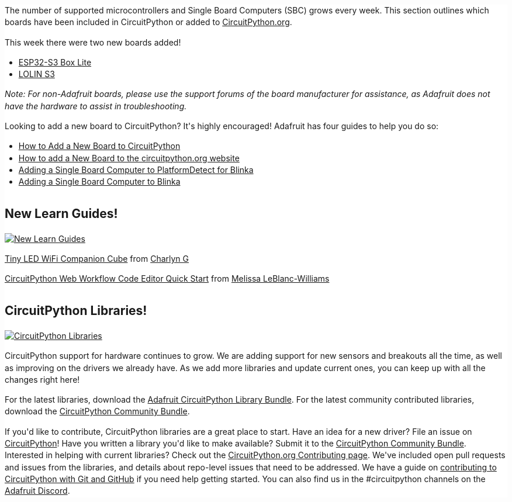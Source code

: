The number of supported microcontrollers and Single Board Computers (SBC) grows every week. This section outlines which boards have been included in CircuitPython or added to [CircuitPython.org](https://circuitpython.org/).

This week there were two new boards added!

- [ESP32-S3 Box Lite](https://circuitpython.org/board/espressif_esp32s3_box_lite/)
- [LOLIN S3](https://circuitpython.org/board/lolin_s3/)

*Note: For non-Adafruit boards, please use the support forums of the board manufacturer for assistance, as Adafruit does not have the hardware to assist in troubleshooting.*

Looking to add a new board to CircuitPython? It's highly encouraged! Adafruit has four guides to help you do so:

- [How to Add a New Board to CircuitPython](https://learn.adafruit.com/how-to-add-a-new-board-to-circuitpython/overview)
- [How to add a New Board to the circuitpython.org website](https://learn.adafruit.com/how-to-add-a-new-board-to-the-circuitpython-org-website)
- [Adding a Single Board Computer to PlatformDetect for Blinka](https://learn.adafruit.com/adding-a-single-board-computer-to-platformdetect-for-blinka)
- [Adding a Single Board Computer to Blinka](https://learn.adafruit.com/adding-a-single-board-computer-to-blinka)

## New Learn Guides!

[![New Learn Guides](../assets/20220913/20220913cube.gif)](https://learn.adafruit.com/guides/latest)

[Tiny LED WiFi Companion Cube](https://learn.adafruit.com/tiny-led-wifi-cube) from [Charlyn G](https://learn.adafruit.com/u/chardane)

[CircuitPython Web Workflow Code Editor Quick Start](https://learn.adafruit.com/getting-started-with-web-workflow-using-the-code-editor) from [Melissa LeBlanc-Williams](https://learn.adafruit.com/u/MakerMelissa)

## CircuitPython Libraries!

[![CircuitPython Libraries](../assets/20220913/blinka.png)](https://circuitpython.org/libraries)

CircuitPython support for hardware continues to grow. We are adding support for new sensors and breakouts all the time, as well as improving on the drivers we already have. As we add more libraries and update current ones, you can keep up with all the changes right here!

For the latest libraries, download the [Adafruit CircuitPython Library Bundle](https://circuitpython.org/libraries). For the latest community contributed libraries, download the [CircuitPython Community Bundle](https://github.com/adafruit/CircuitPython_Community_Bundle/releases).

If you'd like to contribute, CircuitPython libraries are a great place to start. Have an idea for a new driver? File an issue on [CircuitPython](https://github.com/adafruit/circuitpython/issues)! Have you written a library you'd like to make available? Submit it to the [CircuitPython Community Bundle](https://github.com/adafruit/CircuitPython_Community_Bundle). Interested in helping with current libraries? Check out the [CircuitPython.org Contributing page](https://circuitpython.org/contributing). We've included open pull requests and issues from the libraries, and details about repo-level issues that need to be addressed. We have a guide on [contributing to CircuitPython with Git and GitHub](https://learn.adafruit.com/contribute-to-circuitpython-with-git-and-github) if you need help getting started. You can also find us in the #circuitpython channels on the [Adafruit Discord](https://adafru.it/discord).
